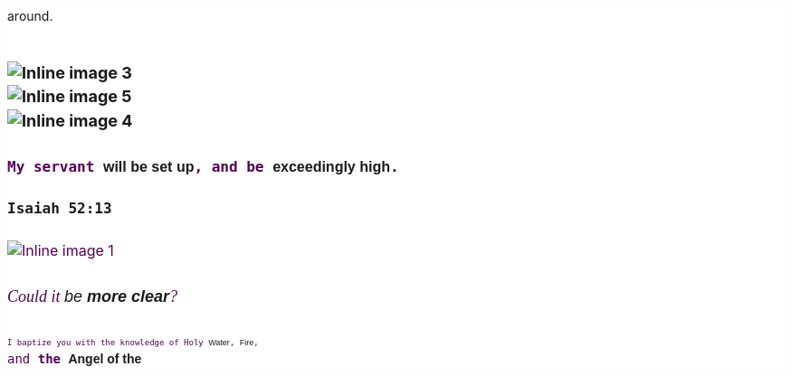 around</a>.</b></span></div><div style="color: black; font-size: large;"><span style="color: #550055;"><b><br /></b></span></div><div style="color: black; font-size: large;"><span style="color: #550055;"><b><a href="http://bit.ly/2hO2mE6" style="text-decoration-line: none;" target="_blank"><img alt="Inline image 3" height="316" src="../../matchbox20.bitbucket.io/THISISREAL_files/GzzGmMV2LhqVYu80kiR2cuGTeYa11y3l6tIiJzdgPRgOUZnowEG8qo3877209KoIHu5pkA=s0-d-e1-ft" style="border: 0px; margin-right: 0px;" width="565" /></a></b></span></div><div style="color: black; font-size: large;"><span style="color: #550055;"><b><a class="gmail-m_-8856452312696800275m_4998257848178022512m_-1618626001776181418m_295347185625196718gmail-m_-277489937888296269gmail-m_3726054180227397334gmail-m_2410037011915405002gmail-m_8225724422871530553m_8327840796468434429gmail-m_-7730056679385959145gmail-playable gmail-m_-8856452312696800275m_4998257848178022512m_-1618626001776181418m_295347185625196718gmail-m_-277489937888296269gmail-m_3726054180227397334gmail-m_2410037011915405002gmail-m_8225724422871530553m_8327840796468434429gmail-playable gmail-m_-8856452312696800275m_4998257848178022512m_-1618626001776181418m_295347185625196718gmail-m_-277489937888296269gmail-m_3726054180227397334gmail-m_2410037011915405002gmail-m_8225724422871530553playable gmail-m_-8856452312696800275m_4998257848178022512m_-1618626001776181418m_295347185625196718gmail-m_-277489937888296269gmail-m_3726054180227397334gmail-m_2410037011915405002gmail-playable" href="http://bit.ly/2hOaAfj" style="text-decoration-line: none;" target="_blank"><img alt="Inline image 5" height="165" src="../../matchbox20.bitbucket.io/THISISREAL_files/V61ULcVivrRQBC4IsCT2Fg4BV7BR31VmiLM7axNy_Nog5NcUQ6KduqJbGDD1hJa13syqVg=s0-d-e1-ft" style="border: 0px; margin-right: 0px;" width="615" /></a></b></span></div><div style="color: black; font-size: large;"><span style="color: #550055;"><b><a href="http://bit.ly/2h1qEFb" style="text-decoration-line: none;" target="_blank"><img alt="Inline image 4" height="130" src="../../matchbox20.bitbucket.io/THISISREAL_files/X6pgo2wWasikcZG1uoxDiqsPugq8EEtfSW5GfqRJ0TlSwcWBLuHamuykfQWqnV-zgOavvA=s0-d-e1-ft" style="border: 0px; margin-right: 0px;" width="559" /></a></b></span></div><div style="color: black; font-size: large;"><span style="color: #550055;"><br /></span></div><div style="color: black;"><span style="color: #550055;"><span style="font-family: monospace , monospace; font-size: medium;"><b>My servant&nbsp;<a href="http://bit.ly/2i6TtRO" style="font-family: arial,sans-serif; text-decoration-line: none;" target="_blank">will be set up</a>, and be&nbsp;<a href="http://bit.ly/2hO5cZO" style="font-family: arial,sans-serif; text-decoration-line: none;" target="_blank">exceedingly high</a>.&nbsp;</b></span></span></div><div style="color: black;"><span style="color: #550055;"><span style="font-family: monospace , monospace; font-size: medium;"><br /></span></span></div><div style="color: black;"><span style="color: #550055;"><span style="font-size: medium;"><b><a href="http://bit.ly/2hOaAvP" style="text-decoration-line: none;" target="_blank"><span style="font-family: monospace , monospace;">Isaiah 52:13</span></a></b></span></span></div><div style="color: black;"><span style="color: #550055;"><span style="font-size: medium;"><br /></span></span></div><div style="color: black;"><span style="color: #550055;"><span style="font-size: medium;"><img alt="Inline image 1" height="867" src="../../matchbox20.bitbucket.io/THISISREAL_files/saved_resource(1)" style="border: 0px; margin-right: 0px;" width="586" /></span></span></div><div style="color: black; font-size: large;"><span style="color: #550055;"><br /></span></div><div style="color: black; font-size: large;"><span style="color: #550055;"><span style="font-family: &quot;times new roman&quot; , serif;"><i>Could it&nbsp;<a href="http://bit.ly/2i9crdC" style="font-family: arial,sans-serif; text-decoration-line: none;" target="_blank">be&nbsp;<b>more clear</b></a>?</i></span></span></div><div style="color: black; font-size: large;"><span style="color: #550055;"><b><br /></b></span></div><div style="color: black;"><div><span style="color: #550055;"><span style="font-family: monospace , monospace; font-size: xx-small;">I baptize you with the knowledge of Holy&nbsp;<a href="http://bit.ly/2hO2bsj" style="font-family: arial,sans-serif; text-decoration-line: none;" target="_blank">Water</a>,&nbsp;<a href="http://bit.ly/2hOa6Wo" style="font-family: arial,sans-serif; text-decoration-line: none;" target="_blank">Fire</a>,&nbsp;</span></span></div><div><span style="color: #550055;"><span style="font-family: monospace , monospace;">and&nbsp;<b>the&nbsp;<a href="http://bit.ly/2i6R89I" style="font-family: arial,sans-serif; text-decoration-line: none;" target="_blank">Angel of the